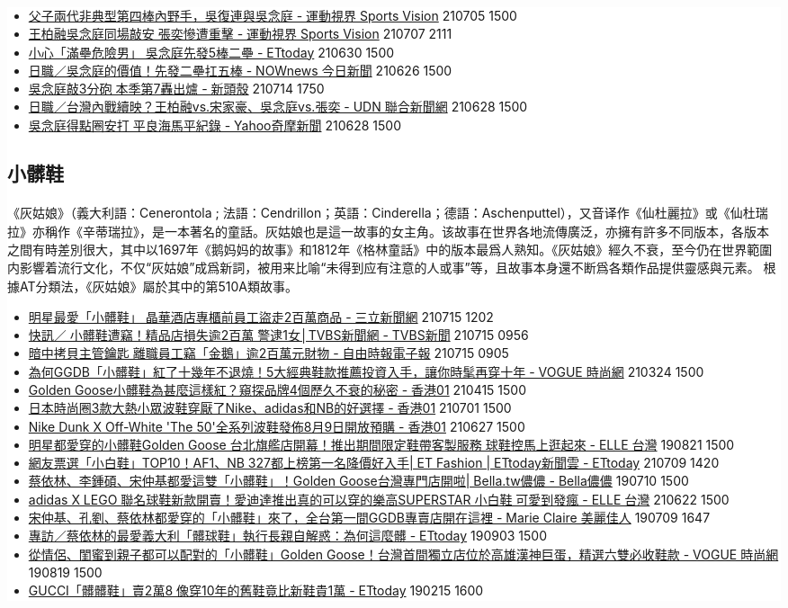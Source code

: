 - [父子兩代非典型第四棒內野手，吳復連與吳念庭 - 運動視界 Sports Vision](https://www.sportsv.net/articles/85307 "父子兩代非典型第四棒內野手，吳復連與吳念庭 - 運動視界 Sports Vision") 210705 1500
- [王柏融吳念庭同場敲安 張奕慘遭重擊 - 運動視界 Sports Vision](https://www.sportsv.net/articles/85793 "王柏融吳念庭同場敲安 張奕慘遭重擊 - 運動視界 Sports Vision") 210707 2111
- [小心「滿壘危險男」 吳念庭先發5棒二壘 - ETtoday](https://sports.ettoday.net/news/2019509 "小心「滿壘危險男」 吳念庭先發5棒二壘 - ETtoday") 210630 1500
- [日職／吳念庭的價值！先發二壘扛五棒 - NOWnews 今日新聞](https://www.nownews.com/news/5307940 "日職／吳念庭的價值！先發二壘扛五棒 - NOWnews 今日新聞") 210626 1500
- [吳念庭敲3分砲 本季第7轟出爐 - 新頭殼](https://newtalk.tw/news/view/2021-07-14/604308 "吳念庭敲3分砲 本季第7轟出爐 - 新頭殼") 210714 1750
- [日職／台灣內戰續映？王柏融vs.宋家豪、吳念庭vs.張奕 - UDN 聯合新聞網](https://udn.com/news/story/7001/5563639 "日職／台灣內戰續映？王柏融vs.宋家豪、吳念庭vs.張奕 - UDN 聯合新聞網") 210628 1500
- [吳念庭得點圈安打 平良海馬平紀錄 - Yahoo奇摩新聞](https://tw.news.yahoo.com/%E5%90%B3%E5%BF%B5%E5%BA%AD%E5%BE%97%E9%BB%9E%E5%9C%88%E5%AE%89%E6%89%93-%E5%B9%B3%E8%89%AF%E6%B5%B7%E9%A6%AC%E5%B9%B3%E7%B4%80%E9%8C%84-123037220.html "吳念庭得點圈安打 平良海馬平紀錄 - Yahoo奇摩新聞") 210628 1500

## 小髒鞋

《灰姑娘》（義大利語：Cenerontola ; 法語：Cendrillon；英語：Cinderella；德語：Aschenputtel），又音译作《仙杜麗拉》或《仙杜瑞拉》亦稱作《辛蒂瑞拉》，是一本著名的童話。灰姑娘也是這一故事的女主角。该故事在世界各地流傳廣泛，亦擁有許多不同版本，各版本之間有時差別很大，其中以1697年《鹅妈妈的故事》和1812年《格林童話》中的版本最爲人熟知。《灰姑娘》經久不衰，至今仍在世界範圍内影響着流行文化，不仅“灰姑娘”成爲新詞，被用来比喻“未得到应有注意的人或事”等，且故事本身還不断爲各類作品提供靈感與元素。
根據AT分類法，《灰姑娘》屬於其中的第510A類故事。
- [明星最愛「小髒鞋」 晶華酒店專櫃前員工盜走2百萬商品 - 三立新聞網](https://www.setn.com/News.aspx?NewsID=967765 "明星最愛「小髒鞋」 晶華酒店專櫃前員工盜走2百萬商品 - 三立新聞網") 210715 1202
- [快訊／ 小髒鞋遭竊！精品店損失逾2百萬 警逮1女│TVBS新聞網 - TVBS新聞](https://news.tvbs.com.tw/local/1545898 "快訊／ 小髒鞋遭竊！精品店損失逾2百萬 警逮1女│TVBS新聞網 - TVBS新聞") 210715 0956
- [暗中拷貝主管鑰匙 離職員工竊「金鵝」逾2百萬元財物 - 自由時報電子報](https://m.ltn.com.tw/news/society/breakingnews/3603992 "暗中拷貝主管鑰匙 離職員工竊「金鵝」逾2百萬元財物 - 自由時報電子報") 210715 0905
- [為何GGDB「小髒鞋」紅了十幾年不退燒！5大經典鞋款推薦投資入手，讓你時髦再穿十年 - VOGUE 時尚網](https://www.vogue.com.tw/fashion/article/why-ggdb-is-still-the-best-luxury-sneakers-to-invest-in-fashion "為何GGDB「小髒鞋」紅了十幾年不退燒！5大經典鞋款推薦投資入手，讓你時髦再穿十年 - VOGUE 時尚網") 210324 1500
- [Golden Goose小髒鞋為甚麼這樣紅？窺探品牌4個歷久不衰的秘密 - 香港01](https://www.hk01.com/%E4%B8%80%E7%89%A9/611306/golden-goose%E5%B0%8F%E9%AB%92%E9%9E%8B%E7%82%BA%E7%94%9A%E9%BA%BC%E9%80%99%E6%A8%A3%E7%B4%85-%E7%AA%BA%E6%8E%A2%E5%93%81%E7%89%8C4%E5%80%8B%E6%AD%B7%E4%B9%85%E4%B8%8D%E8%A1%B0%E7%9A%84%E7%A7%98%E5%AF%86 "Golden Goose小髒鞋為甚麼這樣紅？窺探品牌4個歷久不衰的秘密 - 香港01") 210415 1500
- [日本時尚圈3款大熱小眾波鞋穿厭了Nike、adidas和NB的好選擇 - 香港01](https://www.hk01.com/%E4%B8%80%E7%89%A9/642066/%E6%97%A5%E6%9C%AC%E6%99%82%E5%B0%9A%E5%9C%883%E6%AC%BE%E5%A4%A7%E7%86%B1%E5%B0%8F%E7%9C%BE%E6%B3%A2%E9%9E%8B-%E7%A9%BF%E5%8E%AD%E4%BA%86nike-adidas%E5%92%8Cnb%E7%9A%84%E5%A5%BD%E9%81%B8%E6%93%87 "日本時尚圈3款大熱小眾波鞋穿厭了Nike、adidas和NB的好選擇 - 香港01") 210701 1500
- [Nike Dunk X Off-White 'The 50'全系列波鞋發佈8月9日開放預購 - 香港01](https://www.hk01.com/%E4%B8%80%E7%89%A9/639956/nike-dunk-x-off-white-the-50-%E5%85%A8%E7%B3%BB%E5%88%97%E6%B3%A2%E9%9E%8B%E7%99%BC%E4%BD%88-8%E6%9C%889%E6%97%A5%E9%96%8B%E6%94%BE%E9%A0%90%E8%B3%BC "Nike Dunk X Off-White 'The 50'全系列波鞋發佈8月9日開放預購 - 香港01") 210627 1500
- [明星都愛穿的小髒鞋Golden Goose 台北旗艦店開幕！推出期間限定鞋帶客製服務 球鞋控馬上逛起來 - ELLE 台灣](https://www.elle.com/tw/fashion/flash/g28767730/golden-goose-deluxe-brand-taipei/ "明星都愛穿的小髒鞋Golden Goose 台北旗艦店開幕！推出期間限定鞋帶客製服務 球鞋控馬上逛起來 - ELLE 台灣") 190821 1500
- [網友票選「小白鞋」TOP10！AF1、NB 327都上榜第一名降價好入手| ET Fashion | ETtoday新聞雲 - ETtoday](https://fashion.ettoday.net/news/2026551 "網友票選「小白鞋」TOP10！AF1、NB 327都上榜第一名降價好入手| ET Fashion | ETtoday新聞雲 - ETtoday") 210709 1420
- [蔡依林、李鍾碩、宋仲基都愛這雙「小髒鞋」！Golden Goose台灣專門店開啦| Bella.tw儂儂 - Bella儂儂](https://www.bella.tw/articles/news/20327 "蔡依林、李鍾碩、宋仲基都愛這雙「小髒鞋」！Golden Goose台灣專門店開啦| Bella.tw儂儂 - Bella儂儂") 190710 1500
- [adidas X LEGO 聯名球鞋新款開賣！愛迪達推出真的可以穿的樂高SUPERSTAR 小白鞋 可愛到發瘋 - ELLE 台灣](https://www.elle.com/tw/fashion/flash/g36796481/adidas-x-lego-superstar/ "adidas X LEGO 聯名球鞋新款開賣！愛迪達推出真的可以穿的樂高SUPERSTAR 小白鞋 可愛到發瘋 - ELLE 台灣") 210622 1500
- [宋仲基、孔劉、蔡依林都愛穿的「小髒鞋」來了，全台第一間GGDB專賣店開在這裡 - Marie Claire 美麗佳人](https://www.marieclaire.com.tw/fashion/news/43592 "宋仲基、孔劉、蔡依林都愛穿的「小髒鞋」來了，全台第一間GGDB專賣店開在這裡 - Marie Claire 美麗佳人") 190709 1647
- [專訪／蔡依林的最愛義大利「髒球鞋」執行長親自解惑：為何這麼髒 - ETtoday](https://fashion.ettoday.net/news/1527021 "專訪／蔡依林的最愛義大利「髒球鞋」執行長親自解惑：為何這麼髒 - ETtoday") 190903 1500
- [從情侶、閨蜜到親子都可以配對的「小髒鞋」Golden Goose！台灣首間獨立店位於高雄漢神巨蛋，精選六雙必收鞋款 - VOGUE 時尚網](https://www.vogue.com.tw/fashion/content-48897 "從情侶、閨蜜到親子都可以配對的「小髒鞋」Golden Goose！台灣首間獨立店位於高雄漢神巨蛋，精選六雙必收鞋款 - VOGUE 時尚網") 190819 1500
- [GUCCI「髒髒鞋」賣2萬8 像穿10年的舊鞋竟比新鞋貴1萬 - ETtoday](https://fashion.ettoday.net/news/1378372 "GUCCI「髒髒鞋」賣2萬8 像穿10年的舊鞋竟比新鞋貴1萬 - ETtoday") 190215 1600